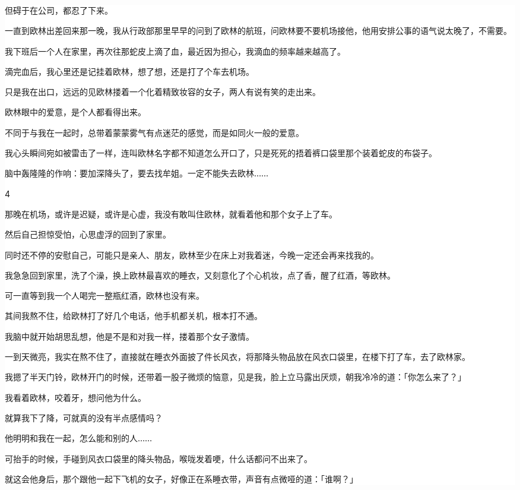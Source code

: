 
但碍于在公司，都忍了下来。


一直到欧林出差回来那一晚，我从行政部那里早早的问到了欧林的航班，问欧林要不要机场接他，他用安排公事的语气说太晚了，不需要。


我下班后一个人在家里，再次往那蛇皮上滴了血，最近因为担心，我滴血的频率越来越高了。


滴完血后，我心里还是记挂着欧林，想了想，还是打了个车去机场。


只是我在出口，远远的见欧林搂着一个化着精致妆容的女子，两人有说有笑的走出来。


欧林眼中的爱意，是个人都看得出来。


不同于与我在一起时，总带着蒙蒙雾气有点迷茫的感觉，而是如同火一般的爱意。


我心头瞬间宛如被雷击了一样，连叫欧林名字都不知道怎么开口了，只是死死的捂着裤口袋里那个装着蛇皮的布袋子。


脑中轰隆隆的作响：要加深降头了，要去找牟姐。一定不能失去欧林……


4


那晚在机场，或许是迟疑，或许是心虚，我没有敢叫住欧林，就看着他和那个女子上了车。


然后自己担惊受怕，心思虚浮的回到了家里。


同时还不停的安慰自己，可能只是亲人、朋友，欧林至少在床上对我着迷，今晚一定还会再来找我的。


我急急回到家里，洗了个澡，换上欧林最喜欢的睡衣，又刻意化了个心机妆，点了香，醒了红酒，等欧林。


可一直等到我一个人喝完一整瓶红酒，欧林也没有来。


其间我熬不住，给欧林打了好几个电话，他手机都关机，根本打不通。


我脑中就开始胡思乱想，他是不是和对我一样，搂着那个女子激情。


一到天微亮，我实在熬不住了，直接就在睡衣外面披了件长风衣，将那降头物品放在风衣口袋里，在楼下打了车，去了欧林家。


我摁了半天门铃，欧林开门的时候，还带着一股子微烦的恼意，见是我，脸上立马露出厌烦，朝我冷冷的道：「你怎么来了？」


我看着欧林，咬着牙，想问他为什么。


就算我下了降，可就真的没有半点感情吗？


他明明和我在一起，怎么能和别的人……


可抬手的时候，手碰到风衣口袋里的降头物品，喉咙发着哽，什么话都问不出来了。


就这会他身后，那个跟他一起下飞机的女子，好像正在系睡衣带，声音有点微哑的道：「谁啊？」

